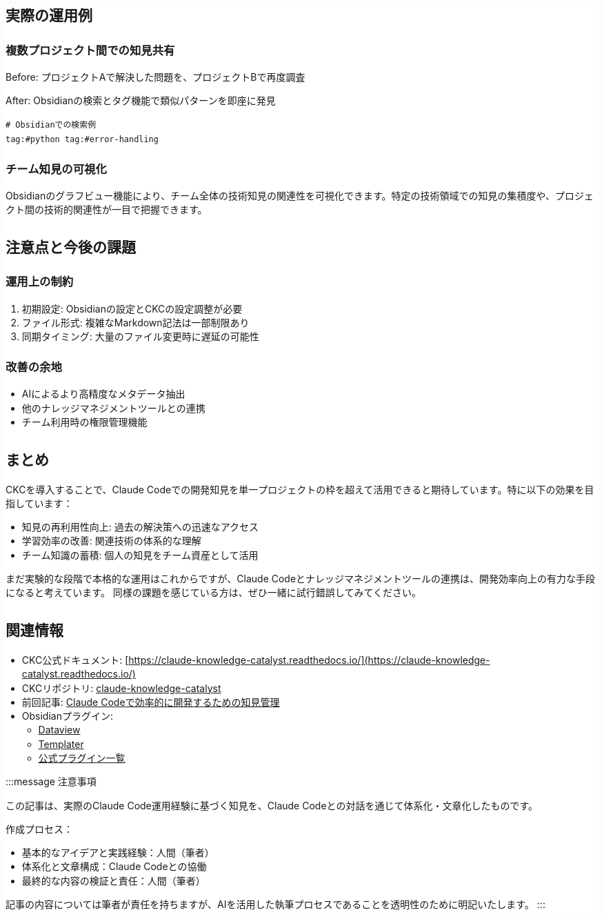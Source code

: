 ## 実際の運用例

### 複数プロジェクト間での知見共有

Before: プロジェクトAで解決した問題を、プロジェクトBで再度調査

After: Obsidianの検索とタグ機能で類似パターンを即座に発見

```
# Obsidianでの検索例
tag:#python tag:#error-handling
```

### チーム知見の可視化

Obsidianのグラフビュー機能により、チーム全体の技術知見の関連性を可視化できます。特定の技術領域での知見の集積度や、プロジェクト間の技術的関連性が一目で把握できます。

## 注意点と今後の課題

### 運用上の制約

1. 初期設定: Obsidianの設定とCKCの設定調整が必要
2. ファイル形式: 複雑なMarkdown記法は一部制限あり
3. 同期タイミング: 大量のファイル変更時に遅延の可能性

### 改善の余地

- AIによるより高精度なメタデータ抽出
- 他のナレッジマネジメントツールとの連携
- チーム利用時の権限管理機能

## まとめ

CKCを導入することで、Claude Codeでの開発知見を単一プロジェクトの枠を超えて活用できると期待しています。特に以下の効果を目指しています：

- 知見の再利用性向上: 過去の解決策への迅速なアクセス
- 学習効率の改善: 関連技術の体系的な理解
- チーム知識の蓄積: 個人の知見をチーム資産として活用

まだ実験的な段階で本格的な運用はこれからですが、Claude Codeとナレッジマネジメントツールの連携は、開発効率向上の有力な手段になると考えています。
同様の課題を感じている方は、ぜひ一緒に試行錯誤してみてください。

## 関連情報

- CKC公式ドキュメント: [https://claude-knowledge-catalyst.readthedocs.io/](https://claude-knowledge-catalyst.readthedocs.io/)
- CKCリポジトリ: [claude-knowledge-catalyst](https://github.com/drillan/claude-knowledge-catalyst)
- 前回記事: [Claude Codeで効率的に開発するための知見管理](https://zenn.dev/driller/articles/2a23ef94f1d603)
- Obsidianプラグイン: 
  - [Dataview](https://github.com/blacksmithgu/obsidian-dataview)
  - [Templater](https://github.com/SilentVoid13/Templater)
  - [公式プラグイン一覧](https://obsidian.md/plugins)

:::message
注意事項

この記事は、実際のClaude Code運用経験に基づく知見を、Claude Codeとの対話を通じて体系化・文章化したものです。

作成プロセス：
- 基本的なアイデアと実践経験：人間（筆者）
- 体系化と文章構成：Claude Codeとの協働
- 最終的な内容の検証と責任：人間（筆者）

記事の内容については筆者が責任を持ちますが、AIを活用した執筆プロセスであることを透明性のために明記いたします。
:::